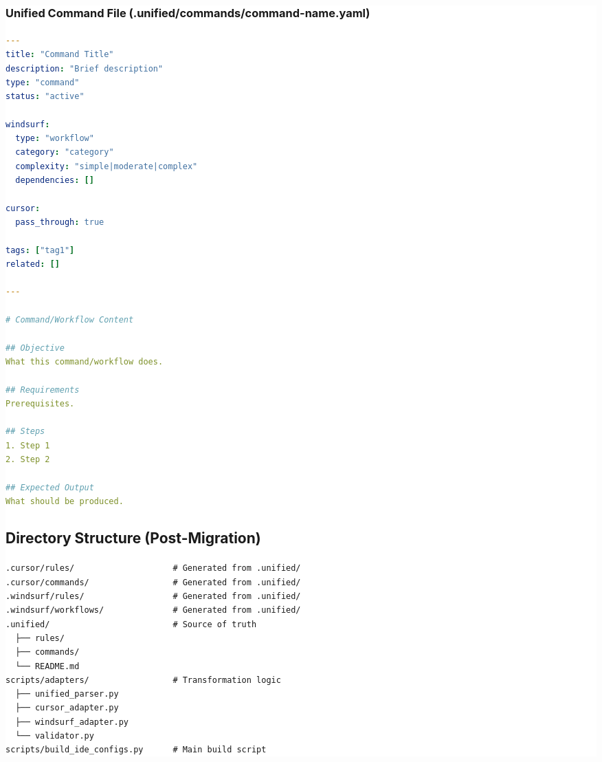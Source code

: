 ### Unified Command File (.unified/commands/command-name.yaml)

```yaml
---
title: "Command Title"
description: "Brief description"
type: "command"
status: "active"

windsurf:
  type: "workflow"
  category: "category"
  complexity: "simple|moderate|complex"
  dependencies: []

cursor:
  pass_through: true

tags: ["tag1"]
related: []

---

# Command/Workflow Content

## Objective
What this command/workflow does.

## Requirements
Prerequisites.

## Steps
1. Step 1
2. Step 2

## Expected Output
What should be produced.
```

## Directory Structure (Post-Migration)

```
.cursor/rules/                    # Generated from .unified/
.cursor/commands/                 # Generated from .unified/
.windsurf/rules/                  # Generated from .unified/
.windsurf/workflows/              # Generated from .unified/
.unified/                         # Source of truth
  ├── rules/
  ├── commands/
  └── README.md
scripts/adapters/                 # Transformation logic
  ├── unified_parser.py
  ├── cursor_adapter.py
  ├── windsurf_adapter.py
  └── validator.py
scripts/build_ide_configs.py      # Main build script
```
